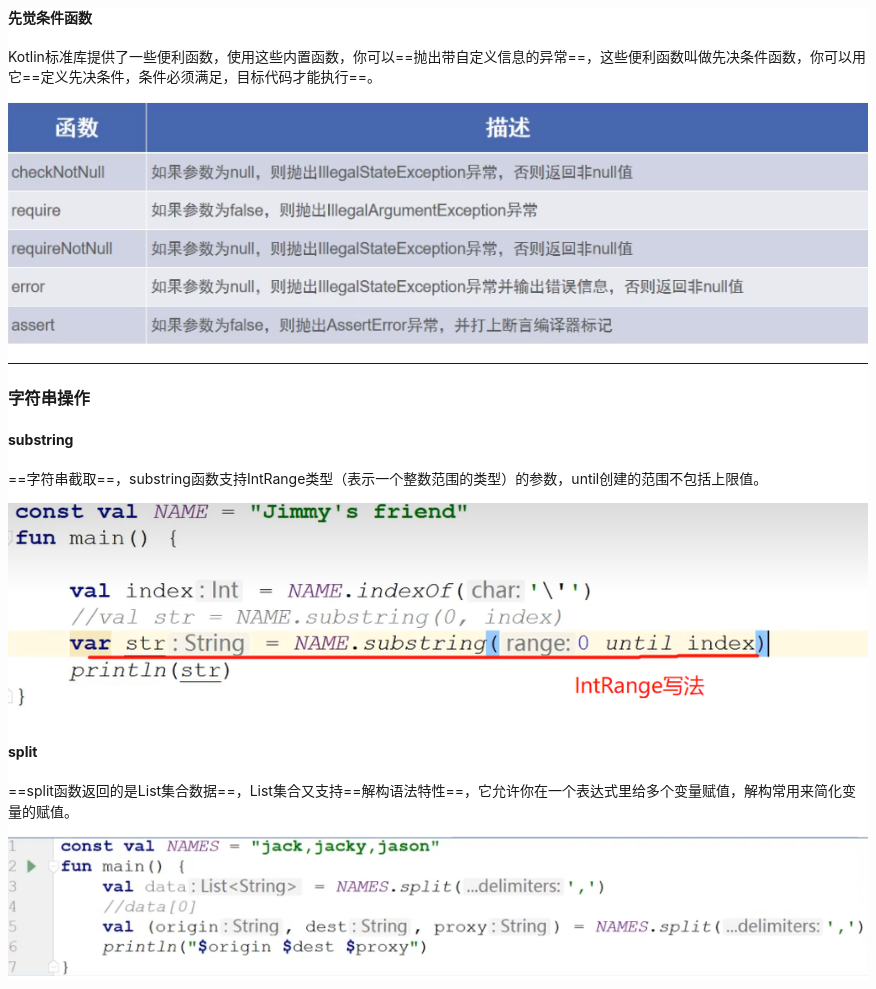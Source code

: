 #### 先觉条件函数

Kotlin标准库提供了一些便利函数，使用这些内置函数，你可以==抛出带自定义信息的异常==，这些便利函数叫做先决条件函数，你可以用它==定义先决条件，条件必须满足，目标代码才能执行==。

![image-20220803101514165](Kotlin基础/image-20220803101514165.png)

------







### 字符串操作

#### substring

==字符串截取==，substring函数支持IntRange类型（表示一个整数范围的类型）的参数，until创建的范围不包括上限值。

![image-20220803102952307](Kotlin基础/image-20220803102952307.png)

#### split

==split函数返回的是List集合数据==，List集合又支持==解构语法特性==，它允许你在一个表达式里给多个变量赋值，解构常用来简化变量的赋值。

![image-20220803103353894](Kotlin基础/image-20220803103353894.png)
